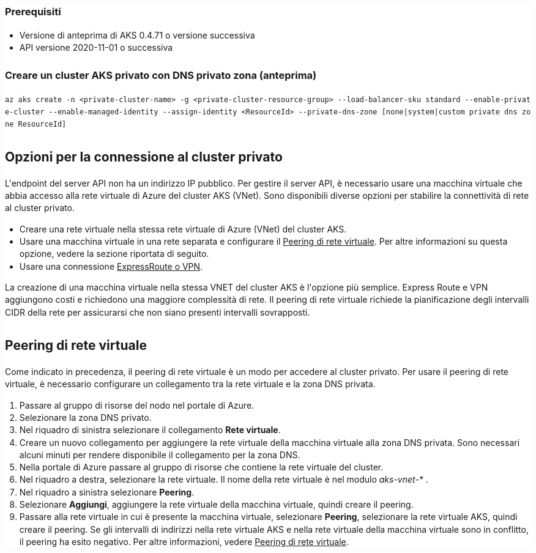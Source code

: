 ### <a name="prerequisites"></a>Prerequisiti

* Versione di anteprima di AKS 0.4.71 o versione successiva
* API versione 2020-11-01 o successiva

### <a name="create-a-private-aks-cluster-with-private-dns-zone-preview"></a>Creare un cluster AKS privato con DNS privato zona (anteprima)

```azurecli-interactive
az aks create -n <private-cluster-name> -g <private-cluster-resource-group> --load-balancer-sku standard --enable-private-cluster --enable-managed-identity --assign-identity <ResourceId> --private-dns-zone [none|system|custom private dns zone ResourceId]
```
## <a name="options-for-connecting-to-the-private-cluster"></a>Opzioni per la connessione al cluster privato

L'endpoint del server API non ha un indirizzo IP pubblico. Per gestire il server API, è necessario usare una macchina virtuale che abbia accesso alla rete virtuale di Azure del cluster AKS (VNet). Sono disponibili diverse opzioni per stabilire la connettività di rete al cluster privato.

* Creare una rete virtuale nella stessa rete virtuale di Azure (VNet) del cluster AKS.
* Usare una macchina virtuale in una rete separata e configurare il [Peering di rete virtuale][virtual-network-peering].  Per altre informazioni su questa opzione, vedere la sezione riportata di seguito.
* Usare una connessione [ExpressRoute o VPN][express-route-or-VPN].

La creazione di una macchina virtuale nella stessa VNET del cluster AKS è l'opzione più semplice.  Express Route e VPN aggiungono costi e richiedono una maggiore complessità di rete.  Il peering di rete virtuale richiede la pianificazione degli intervalli CIDR della rete per assicurarsi che non siano presenti intervalli sovrapposti.

## <a name="virtual-network-peering"></a>Peering di rete virtuale

Come indicato in precedenza, il peering di rete virtuale è un modo per accedere al cluster privato. Per usare il peering di rete virtuale, è necessario configurare un collegamento tra la rete virtuale e la zona DNS privata.
    
1. Passare al gruppo di risorse del nodo nel portale di Azure.  
2. Selezionare la zona DNS privato.   
3. Nel riquadro di sinistra selezionare il collegamento **Rete virtuale**.  
4. Creare un nuovo collegamento per aggiungere la rete virtuale della macchina virtuale alla zona DNS privata. Sono necessari alcuni minuti per rendere disponibile il collegamento per la zona DNS.  
5. Nella portale di Azure passare al gruppo di risorse che contiene la rete virtuale del cluster.  
6. Nel riquadro a destra, selezionare la rete virtuale. Il nome della rete virtuale è nel modulo *aks-vnet-\** .  
7. Nel riquadro a sinistra selezionare **Peering**.  
8. Selezionare **Aggiungi**, aggiungere la rete virtuale della macchina virtuale, quindi creare il peering.  
9. Passare alla rete virtuale in cui è presente la macchina virtuale, selezionare **Peering**, selezionare la rete virtuale AKS, quindi creare il peering. Se gli intervalli di indirizzi nella rete virtuale AKS e nella rete virtuale della macchina virtuale sono in conflitto, il peering ha esito negativo. Per altre informazioni, vedere [Peering di rete virtuale][virtual-network-peering].


[az-provider-register]: /cli/azure/provider#az-provider-register
[az-feature-list]: /cli/azure/feature#az-feature-list
[az-extension-add]: /cli/azure/extension#az-extension-add
[az-extension-update]: /cli/azure/extension#az-extension-update
[private-link-service]: ../private-link/private-link-service-overview.md#limitations
[virtual-network-peering]: ../virtual-network/virtual-network-peering-overview.md
[azure-bastion]: ../bastion/tutorial-create-host-portal.md
[express-route-or-vpn]: ../expressroute/expressroute-about-virtual-network-gateways.md
[devops-agents]: /azure/devops/pipelines/agents/agents?view=azure-devops
[availability-zones]: availability-zones.md